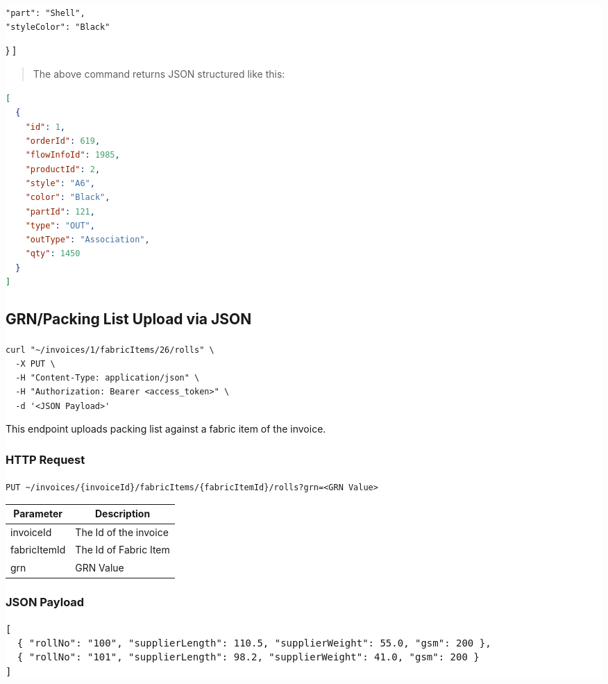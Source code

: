     "part": "Shell",
    "styleColor": "Black"
  }
]
</pre>

> The above command returns JSON structured like this:

```json
[
  {
    "id": 1,  
    "orderId": 619,
    "flowInfoId": 1985,
    "productId": 2,
    "style": "A6",
    "color": "Black",
    "partId": 121,
    "type": "OUT",
    "outType": "Association",
    "qty": 1450
  }
]
```

## GRN/Packing List Upload via JSON

```shell
curl "~/invoices/1/fabricItems/26/rolls" \
  -X PUT \
  -H "Content-Type: application/json" \
  -H "Authorization: Bearer <access_token>" \
  -d '<JSON Payload>'
```

This endpoint uploads packing list against a fabric item of the invoice.

### HTTP Request

`PUT ~/invoices/{invoiceId}/fabricItems/{fabricItemId}/rolls?grn=<GRN Value>`

| Parameter    | Description           |
|--------------|-----------------------|
| invoiceId    | The Id of the invoice |
| fabricItemId | The Id of Fabric Item |
| grn          | GRN Value             |

### JSON Payload

<pre class="center-column">
[
  { "rollNo": "100", "supplierLength": 110.5, "supplierWeight": 55.0, "gsm": 200 },
  { "rollNo": "101", "supplierLength": 98.2, "supplierWeight": 41.0, "gsm": 200 }
]
</pre>
